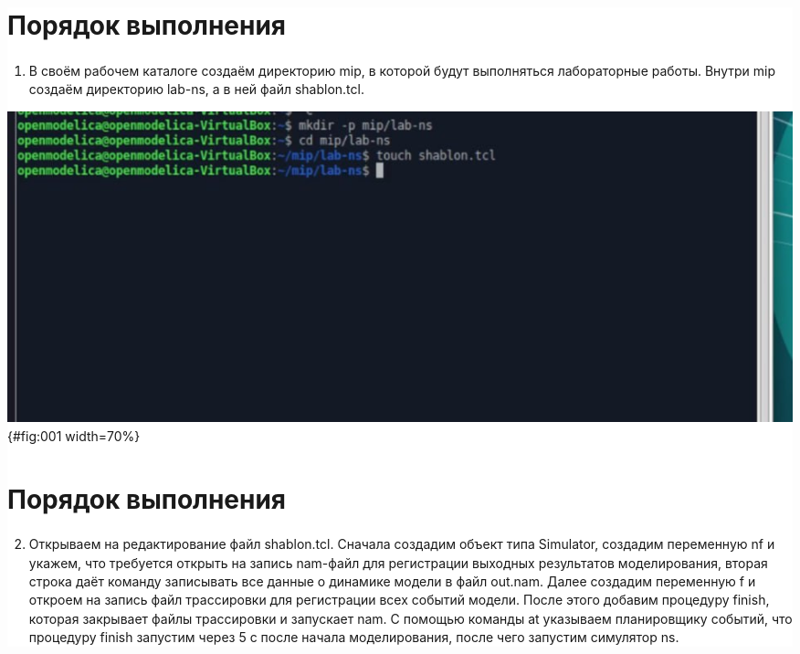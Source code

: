 # Порядок выполнения

1.  В своём рабочем каталоге создаём директорию mip, в которой будут выполняться лабораторные работы. Внутри mip создаём директорию lab-ns, а в ней файл
shablon.tcl. 

![](image/1.jpg){#fig:001 width=70%}

# Порядок выполнения

2. Открываем на редактирование файл shablon.tcl. Сначала создадим объект типа Simulator, создадим переменную nf и укажем, что требуется открыть на запись nam-файл для регистрации выходных результатов моделирования, вторая строка даёт команду записывать все данные о динамике модели в файл out.nam. Далее создадим переменную f и откроем на запись файл трассировки для регистрации всех событий модели. После этого добавим процедуру finish, которая закрывает файлы трассировки и запускает nam. С помощью команды at указываем планировщику событий, что процедуру finish запустим через 5 с после начала моделирования, после чего запустим симулятор ns. 
